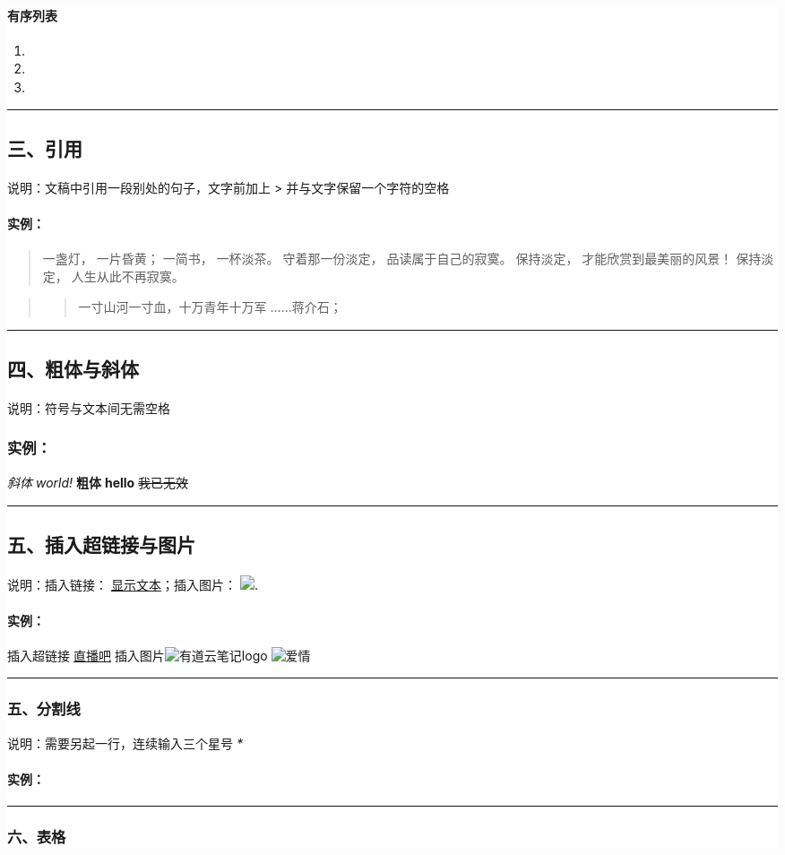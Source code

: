 #### 有序列表

1.
2.
3.

--------------------------------------------------------------------------------

## 三、引用

说明：文稿中引用一段别处的句子，文字前加上 > 并与文字保留一个字符的空格

#### 实例：

> 一盏灯， 一片昏黄； 一简书， 一杯淡茶。 守着那一份淡定， 品读属于自己的寂寞。 保持淡定， 才能欣赏到最美丽的风景！ 保持淡定， 人生从此不再寂寞。

> > 一寸山河一寸血，十万青年十万军 ......蒋介石；

--------------------------------------------------------------------------------

## 四、粗体与斜体

说明：符号与文本间无需空格

### 实例：

_斜体_ _world!_
**粗体** **hello**
~~我已无效~~

--------------------------------------------------------------------------------

## 五、插入超链接与图片

说明：插入链接： [显示文本](链接地址)；插入图片： ![ ](图片链接地址).

#### 实例：

插入超链接 [直播吧](http://www.zhibo8.com)
插入图片![有道云笔记logo](http://note.youdao.com/favicon.ico)
![爱情](http://i.imgur.com/zjwDS9u.jpg)

--------------------------------------------------------------------------------

### 五、分割线

说明：需要另起一行，连续输入三个星号 _*_

#### 实例：

--------------------------------------------------------------------------------

### 六、表格
